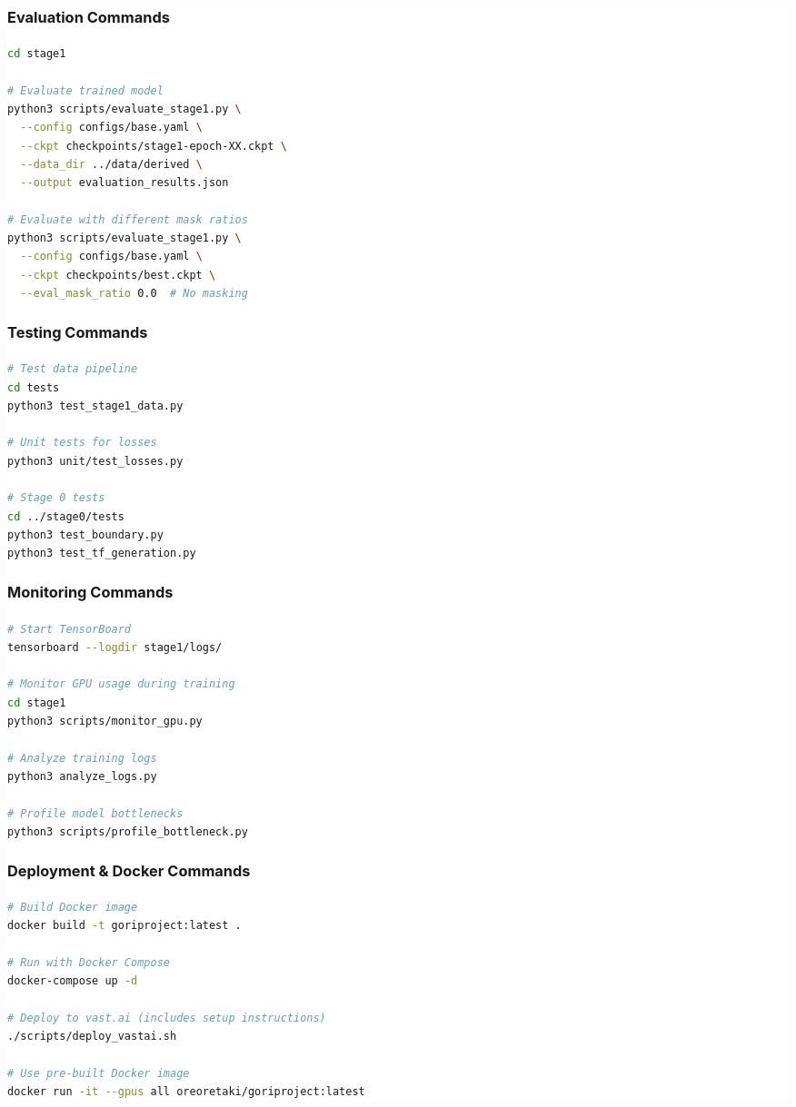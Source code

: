 ### Evaluation Commands
```bash
cd stage1

# Evaluate trained model
python3 scripts/evaluate_stage1.py \
  --config configs/base.yaml \
  --ckpt checkpoints/stage1-epoch-XX.ckpt \
  --data_dir ../data/derived \
  --output evaluation_results.json

# Evaluate with different mask ratios
python3 scripts/evaluate_stage1.py \
  --config configs/base.yaml \
  --ckpt checkpoints/best.ckpt \
  --eval_mask_ratio 0.0  # No masking
```

### Testing Commands
```bash
# Test data pipeline
cd tests
python3 test_stage1_data.py

# Unit tests for losses
python3 unit/test_losses.py

# Stage 0 tests
cd ../stage0/tests
python3 test_boundary.py
python3 test_tf_generation.py
```

### Monitoring Commands
```bash
# Start TensorBoard
tensorboard --logdir stage1/logs/

# Monitor GPU usage during training
cd stage1
python3 scripts/monitor_gpu.py

# Analyze training logs
python3 analyze_logs.py

# Profile model bottlenecks
python3 scripts/profile_bottleneck.py
```

### Deployment & Docker Commands
```bash
# Build Docker image
docker build -t goriproject:latest .

# Run with Docker Compose
docker-compose up -d

# Deploy to vast.ai (includes setup instructions)
./scripts/deploy_vastai.sh

# Use pre-built Docker image
docker run -it --gpus all oreoretaki/goriproject:latest

```